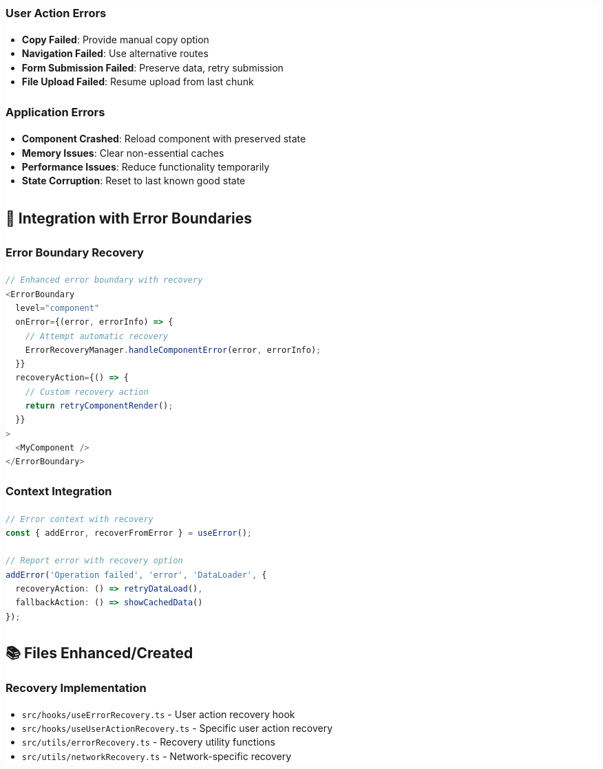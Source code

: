 ### User Action Errors
- **Copy Failed**: Provide manual copy option
- **Navigation Failed**: Use alternative routes
- **Form Submission Failed**: Preserve data, retry submission
- **File Upload Failed**: Resume upload from last chunk

### Application Errors
- **Component Crashed**: Reload component with preserved state
- **Memory Issues**: Clear non-essential caches
- **Performance Issues**: Reduce functionality temporarily
- **State Corruption**: Reset to last known good state

## 🚀 Integration with Error Boundaries

### Error Boundary Recovery
```typescript
// Enhanced error boundary with recovery
<ErrorBoundary
  level="component"
  onError={(error, errorInfo) => {
    // Attempt automatic recovery
    ErrorRecoveryManager.handleComponentError(error, errorInfo);
  }}
  recoveryAction={() => {
    // Custom recovery action
    return retryComponentRender();
  }}
>
  <MyComponent />
</ErrorBoundary>
```

### Context Integration
```typescript
// Error context with recovery
const { addError, recoverFromError } = useError();

// Report error with recovery option
addError('Operation failed', 'error', 'DataLoader', {
  recoveryAction: () => retryDataLoad(),
  fallbackAction: () => showCachedData()
});
```

## 📚 Files Enhanced/Created

### Recovery Implementation
- `src/hooks/useErrorRecovery.ts` - User action recovery hook
- `src/hooks/useUserActionRecovery.ts` - Specific user action recovery
- `src/utils/errorRecovery.ts` - Recovery utility functions
- `src/utils/networkRecovery.ts` - Network-specific recovery
